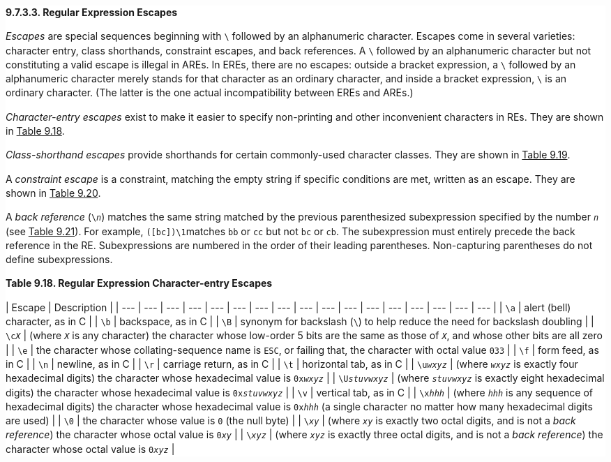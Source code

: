 **9.7.3.3. Regular Expression Escapes**

_Escapes_ are special sequences beginning with `\` followed by an alphanumeric character. Escapes come in several varieties: character entry, class shorthands, constraint escapes, and back references. A `\` followed by an alphanumeric character but not constituting a valid escape is illegal in AREs. In EREs, there are no escapes: outside a bracket expression, a `\` followed by an alphanumeric character merely stands for that character as an ordinary character, and inside a bracket expression, `\` is an ordinary character. \(The latter is the one actual incompatibility between EREs and AREs.\)

_Character-entry escapes_ exist to make it easier to specify non-printing and other inconvenient characters in REs. They are shown in [Table 9.18](https://www.postgresql.org/docs/10/static/functions-matching.html#POSIX-CHARACTER-ENTRY-ESCAPES-TABLE).

_Class-shorthand escapes_ provide shorthands for certain commonly-used character classes. They are shown in [Table 9.19](https://www.postgresql.org/docs/10/static/functions-matching.html#POSIX-CLASS-SHORTHAND-ESCAPES-TABLE).

A _constraint escape_ is a constraint, matching the empty string if specific conditions are met, written as an escape. They are shown in [Table 9.20](https://www.postgresql.org/docs/10/static/functions-matching.html#POSIX-CONSTRAINT-ESCAPES-TABLE).

A _back reference_ \(`\`_`n`_\) matches the same string matched by the previous parenthesized subexpression specified by the number _`n`_ \(see [Table 9.21](https://www.postgresql.org/docs/10/static/functions-matching.html#POSIX-CONSTRAINT-BACKREF-TABLE)\). For example, `([bc])\1`matches `bb` or `cc` but not `bc` or `cb`. The subexpression must entirely precede the back reference in the RE. Subexpressions are numbered in the order of their leading parentheses. Non-capturing parentheses do not define subexpressions.

**Table 9.18. Regular Expression Character-entry Escapes**

| Escape | Description |
| --- | --- | --- | --- | --- | --- | --- | --- | --- | --- | --- | --- | --- | --- | --- | --- | --- |
| `\a` | alert \(bell\) character, as in C |
| `\b` | backspace, as in C |
| `\B` | synonym for backslash \(`\`\) to help reduce the need for backslash doubling |
| `\c`_`X`_ | \(where _`X`_ is any character\) the character whose low-order 5 bits are the same as those of _`X`_, and whose other bits are all zero |
| `\e` | the character whose collating-sequence name is `ESC`, or failing that, the character with octal value `033` |
| `\f` | form feed, as in C |
| `\n` | newline, as in C |
| `\r` | carriage return, as in C |
| `\t` | horizontal tab, as in C |
| `\u`_`wxyz`_ | \(where _`wxyz`_ is exactly four hexadecimal digits\) the character whose hexadecimal value is `0x`_`wxyz`_ |
| `\U`_`stuvwxyz`_ | \(where _`stuvwxyz`_ is exactly eight hexadecimal digits\) the character whose hexadecimal value is `0x`_`stuvwxyz`_ |
| `\v` | vertical tab, as in C |
| `\x`_`hhh`_ | \(where _`hhh`_ is any sequence of hexadecimal digits\) the character whose hexadecimal value is `0x`_`hhh`_ \(a single character no matter how many hexadecimal digits are used\) |
| `\0` | the character whose value is `0` \(the null byte\) |
| `\`_`xy`_ | \(where _`xy`_ is exactly two octal digits, and is not a _back reference_\) the character whose octal value is `0`_`xy`_ |
| `\`_`xyz`_ | \(where _`xyz`_ is exactly three octal digits, and is not a _back reference_\) the character whose octal value is `0`_`xyz`_ |
